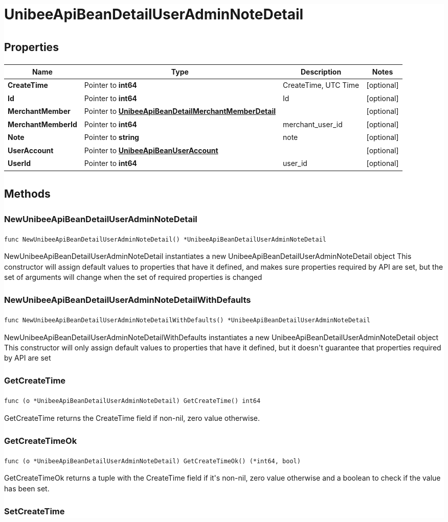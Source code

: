 # UnibeeApiBeanDetailUserAdminNoteDetail

## Properties

Name | Type | Description | Notes
------------ | ------------- | ------------- | -------------
**CreateTime** | Pointer to **int64** | CreateTime, UTC Time | [optional] 
**Id** | Pointer to **int64** | Id | [optional] 
**MerchantMember** | Pointer to [**UnibeeApiBeanDetailMerchantMemberDetail**](UnibeeApiBeanDetailMerchantMemberDetail.md) |  | [optional] 
**MerchantMemberId** | Pointer to **int64** | merchant_user_id | [optional] 
**Note** | Pointer to **string** | note | [optional] 
**UserAccount** | Pointer to [**UnibeeApiBeanUserAccount**](UnibeeApiBeanUserAccount.md) |  | [optional] 
**UserId** | Pointer to **int64** | user_id | [optional] 

## Methods

### NewUnibeeApiBeanDetailUserAdminNoteDetail

`func NewUnibeeApiBeanDetailUserAdminNoteDetail() *UnibeeApiBeanDetailUserAdminNoteDetail`

NewUnibeeApiBeanDetailUserAdminNoteDetail instantiates a new UnibeeApiBeanDetailUserAdminNoteDetail object
This constructor will assign default values to properties that have it defined,
and makes sure properties required by API are set, but the set of arguments
will change when the set of required properties is changed

### NewUnibeeApiBeanDetailUserAdminNoteDetailWithDefaults

`func NewUnibeeApiBeanDetailUserAdminNoteDetailWithDefaults() *UnibeeApiBeanDetailUserAdminNoteDetail`

NewUnibeeApiBeanDetailUserAdminNoteDetailWithDefaults instantiates a new UnibeeApiBeanDetailUserAdminNoteDetail object
This constructor will only assign default values to properties that have it defined,
but it doesn't guarantee that properties required by API are set

### GetCreateTime

`func (o *UnibeeApiBeanDetailUserAdminNoteDetail) GetCreateTime() int64`

GetCreateTime returns the CreateTime field if non-nil, zero value otherwise.

### GetCreateTimeOk

`func (o *UnibeeApiBeanDetailUserAdminNoteDetail) GetCreateTimeOk() (*int64, bool)`

GetCreateTimeOk returns a tuple with the CreateTime field if it's non-nil, zero value otherwise
and a boolean to check if the value has been set.

### SetCreateTime
